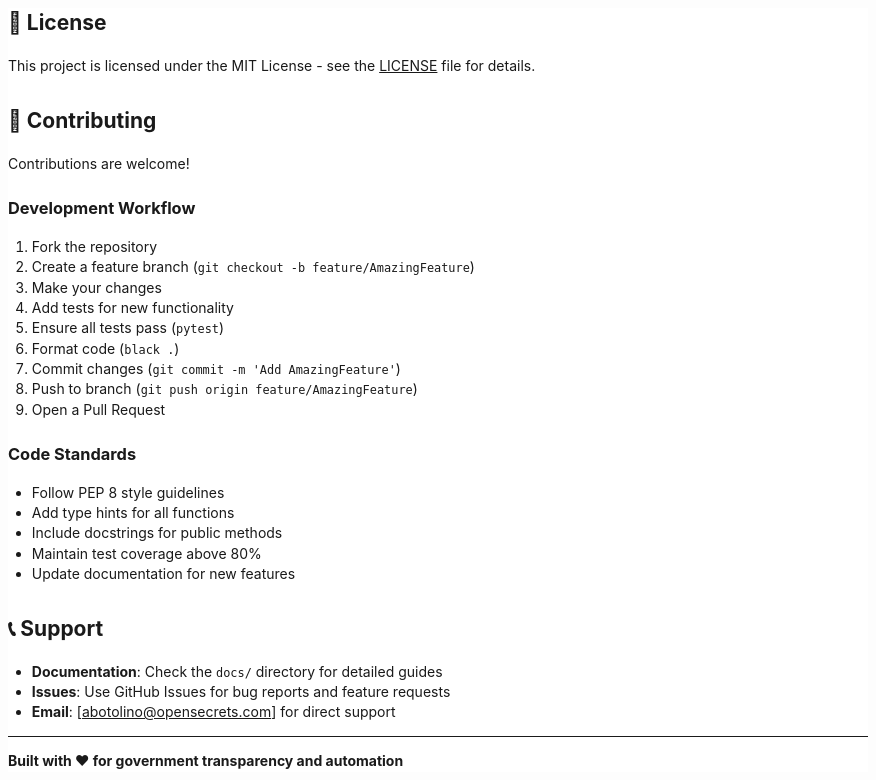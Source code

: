 ## 📄 License

This project is licensed under the MIT License - see the [LICENSE](LICENSE) file for details.

## 🤝 Contributing

Contributions are welcome!

### Development Workflow

1. Fork the repository
2. Create a feature branch (`git checkout -b feature/AmazingFeature`)
3. Make your changes
4. Add tests for new functionality
5. Ensure all tests pass (`pytest`)
6. Format code (`black .`)
7. Commit changes (`git commit -m 'Add AmazingFeature'`)
8. Push to branch (`git push origin feature/AmazingFeature`)
9. Open a Pull Request

### Code Standards

- Follow PEP 8 style guidelines
- Add type hints for all functions
- Include docstrings for public methods
- Maintain test coverage above 80%
- Update documentation for new features

## 📞 Support

- **Documentation**: Check the `docs/` directory for detailed guides
- **Issues**: Use GitHub Issues for bug reports and feature requests
- **Email**: [abotolino@opensecrets.com] for direct support

---

**Built with ❤️ for government transparency and automation**
